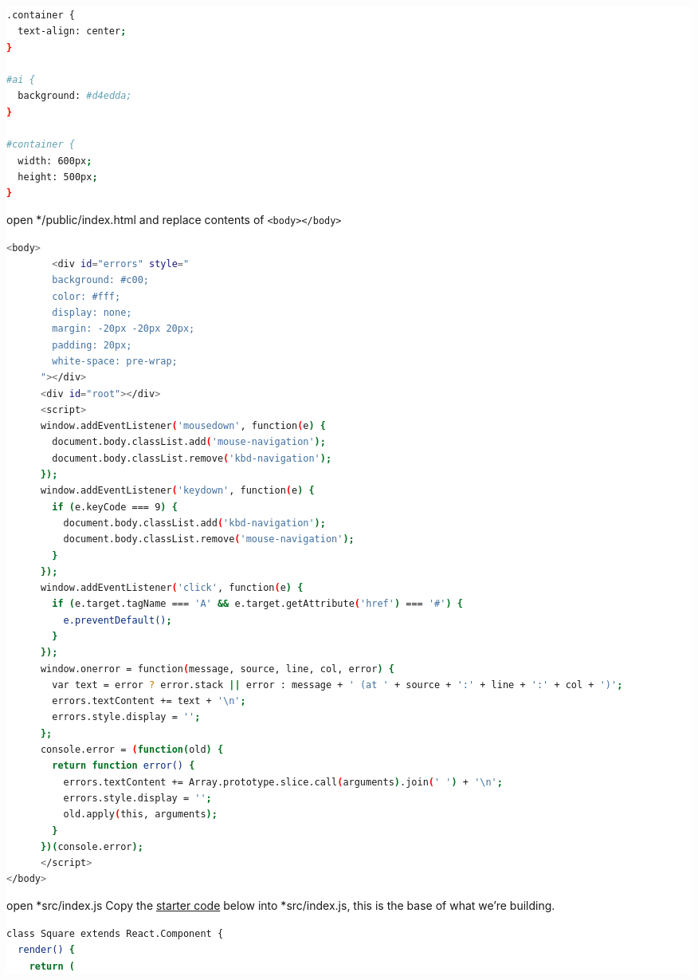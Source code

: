 ```sh
.container {
  text-align: center;
}
 
#ai {
  background: #d4edda;
}
 
#container {
  width: 600px;
  height: 500px;
}
```
open */public/index.html and replace contents of ```<body></body>```
```sh
<body>
        <div id="errors" style="
        background: #c00;
        color: #fff;
        display: none;
        margin: -20px -20px 20px;
        padding: 20px;
        white-space: pre-wrap;
      "></div>
      <div id="root"></div>
      <script>
      window.addEventListener('mousedown', function(e) {
        document.body.classList.add('mouse-navigation');
        document.body.classList.remove('kbd-navigation');
      });
      window.addEventListener('keydown', function(e) {
        if (e.keyCode === 9) {
          document.body.classList.add('kbd-navigation');
          document.body.classList.remove('mouse-navigation');
        }
      });
      window.addEventListener('click', function(e) {
        if (e.target.tagName === 'A' && e.target.getAttribute('href') === '#') {
          e.preventDefault();
        }
      });
      window.onerror = function(message, source, line, col, error) {
        var text = error ? error.stack || error : message + ' (at ' + source + ':' + line + ':' + col + ')';
        errors.textContent += text + '\n';
        errors.style.display = '';
      };
      console.error = (function(old) {
        return function error() {
          errors.textContent += Array.prototype.slice.call(arguments).join(' ') + '\n';
          errors.style.display = '';
          old.apply(this, arguments);
        }
      })(console.error);
      </script>
</body>      
``` 
open *src/index.js
Copy the [starter code](https://codepen.io/gaearon/pen/oWWQNa?editors=0010) below into *src/index.js, this is the base of what we’re building.
```sh
class Square extends React.Component {
  render() {
    return (
```